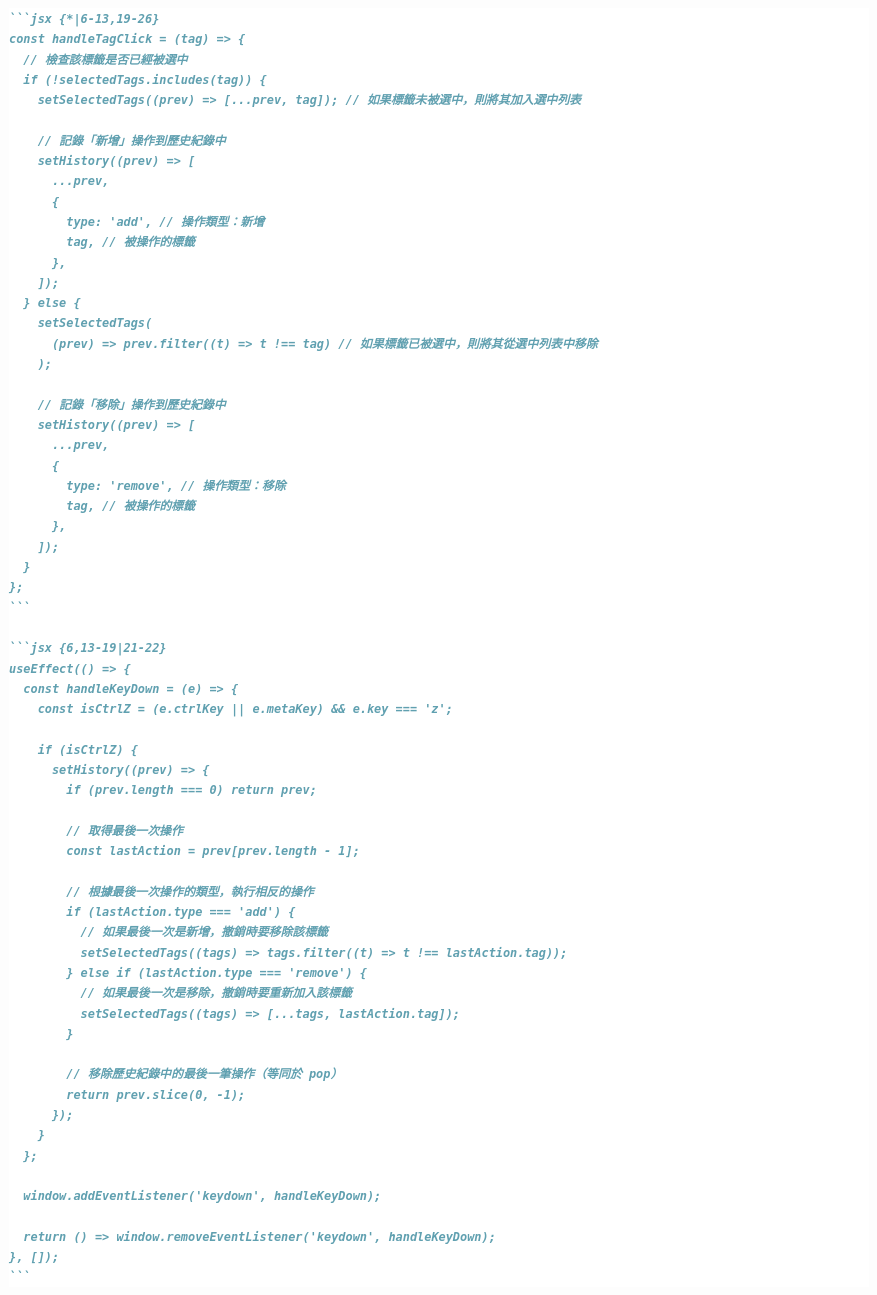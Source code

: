 ````md magic-move
```jsx {*|6-13,19-26}
const handleTagClick = (tag) => {
  // 檢查該標籤是否已經被選中
  if (!selectedTags.includes(tag)) {
    setSelectedTags((prev) => [...prev, tag]); // 如果標籤未被選中，則將其加入選中列表

    // 記錄「新增」操作到歷史紀錄中
    setHistory((prev) => [
      ...prev,
      {
        type: 'add', // 操作類型：新增
        tag, // 被操作的標籤
      },
    ]);
  } else {
    setSelectedTags(
      (prev) => prev.filter((t) => t !== tag) // 如果標籤已被選中，則將其從選中列表中移除
    );

    // 記錄「移除」操作到歷史紀錄中
    setHistory((prev) => [
      ...prev,
      {
        type: 'remove', // 操作類型：移除
        tag, // 被操作的標籤
      },
    ]);
  }
};
```

```jsx {6,13-19|21-22}
useEffect(() => {
  const handleKeyDown = (e) => {
    const isCtrlZ = (e.ctrlKey || e.metaKey) && e.key === 'z';

    if (isCtrlZ) {
      setHistory((prev) => {
        if (prev.length === 0) return prev;

        // 取得最後一次操作
        const lastAction = prev[prev.length - 1];

        // 根據最後一次操作的類型，執行相反的操作
        if (lastAction.type === 'add') {
          // 如果最後一次是新增，撤銷時要移除該標籤
          setSelectedTags((tags) => tags.filter((t) => t !== lastAction.tag));
        } else if (lastAction.type === 'remove') {
          // 如果最後一次是移除，撤銷時要重新加入該標籤
          setSelectedTags((tags) => [...tags, lastAction.tag]);
        }

        // 移除歷史紀錄中的最後一筆操作（等同於 pop）
        return prev.slice(0, -1);
      });
    }
  };

  window.addEventListener('keydown', handleKeyDown);

  return () => window.removeEventListener('keydown', handleKeyDown);
}, []);
```
````